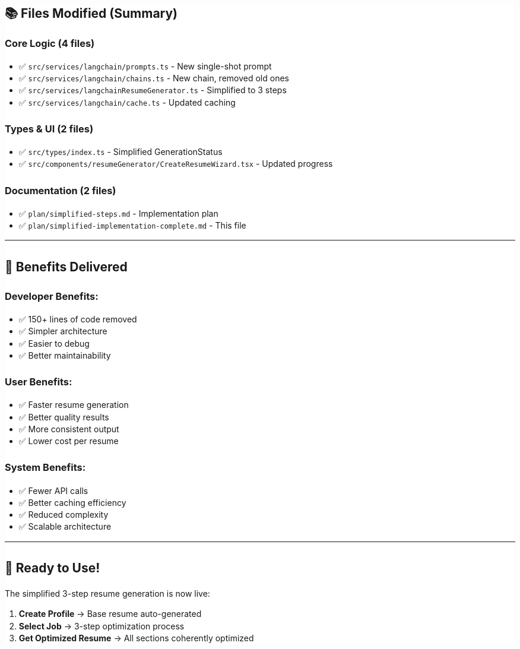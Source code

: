 
## 📚 Files Modified (Summary)

### Core Logic (4 files)
- ✅ `src/services/langchain/prompts.ts` - New single-shot prompt
- ✅ `src/services/langchain/chains.ts` - New chain, removed old ones
- ✅ `src/services/langchainResumeGenerator.ts` - Simplified to 3 steps
- ✅ `src/services/langchain/cache.ts` - Updated caching

### Types & UI (2 files)
- ✅ `src/types/index.ts` - Simplified GenerationStatus
- ✅ `src/components/resumeGenerator/CreateResumeWizard.tsx` - Updated progress

### Documentation (2 files)
- ✅ `plan/simplified-steps.md` - Implementation plan
- ✅ `plan/simplified-implementation-complete.md` - This file

---

## 🎁 Benefits Delivered

### Developer Benefits:
- ✅ 150+ lines of code removed
- ✅ Simpler architecture
- ✅ Easier to debug
- ✅ Better maintainability

### User Benefits:
- ✅ Faster resume generation
- ✅ Better quality results
- ✅ More consistent output
- ✅ Lower cost per resume

### System Benefits:
- ✅ Fewer API calls
- ✅ Better caching efficiency
- ✅ Reduced complexity
- ✅ Scalable architecture

---

## 🚀 Ready to Use!

The simplified 3-step resume generation is now live:

1. **Create Profile** → Base resume auto-generated
2. **Select Job** → 3-step optimization process
3. **Get Optimized Resume** → All sections coherently optimized
